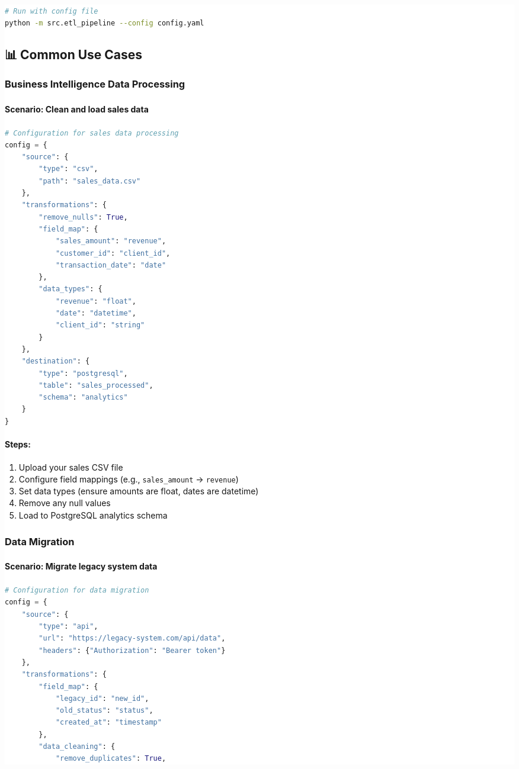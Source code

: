 ```bash
# Run with config file
python -m src.etl_pipeline --config config.yaml
```

## 📊 Common Use Cases

### **Business Intelligence Data Processing**

#### **Scenario**: Clean and load sales data
```python
# Configuration for sales data processing
config = {
    "source": {
        "type": "csv",
        "path": "sales_data.csv"
    },
    "transformations": {
        "remove_nulls": True,
        "field_map": {
            "sales_amount": "revenue",
            "customer_id": "client_id",
            "transaction_date": "date"
        },
        "data_types": {
            "revenue": "float",
            "date": "datetime",
            "client_id": "string"
        }
    },
    "destination": {
        "type": "postgresql",
        "table": "sales_processed",
        "schema": "analytics"
    }
}
```

#### **Steps**:
1. Upload your sales CSV file
2. Configure field mappings (e.g., `sales_amount` → `revenue`)
3. Set data types (ensure amounts are float, dates are datetime)
4. Remove any null values
5. Load to PostgreSQL analytics schema

### **Data Migration**

#### **Scenario**: Migrate legacy system data
```python
# Configuration for data migration
config = {
    "source": {
        "type": "api",
        "url": "https://legacy-system.com/api/data",
        "headers": {"Authorization": "Bearer token"}
    },
    "transformations": {
        "field_map": {
            "legacy_id": "new_id",
            "old_status": "status",
            "created_at": "timestamp"
        },
        "data_cleaning": {
            "remove_duplicates": True,
```